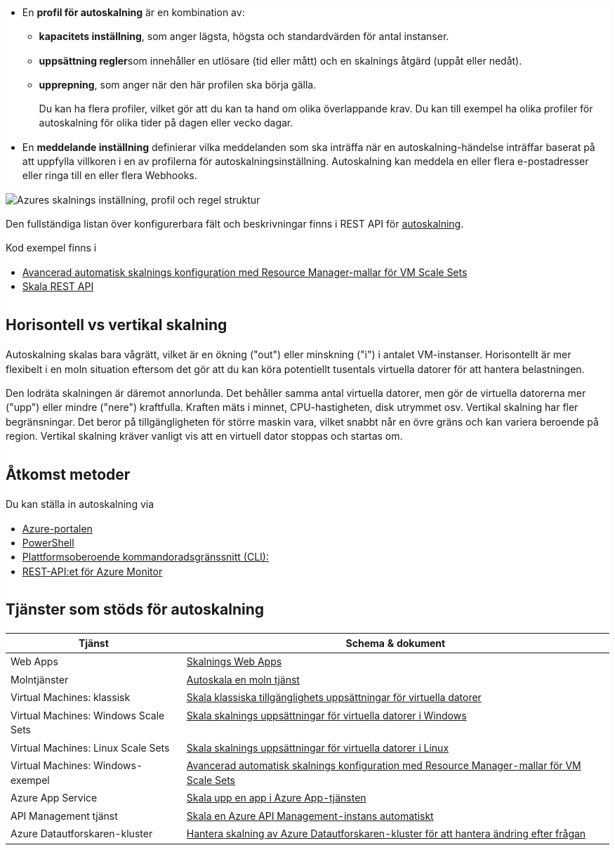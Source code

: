   - En **profil för autoskalning** är en kombination av:

    - **kapacitets inställning**, som anger lägsta, högsta och standardvärden för antal instanser.
    - **uppsättning regler**som innehåller en utlösare (tid eller mått) och en skalnings åtgärd (uppåt eller nedåt).
    - **upprepning**, som anger när den här profilen ska börja gälla.

      Du kan ha flera profiler, vilket gör att du kan ta hand om olika överlappande krav. Du kan till exempel ha olika profiler för autoskalning för olika tider på dagen eller vecko dagar.

  - En **meddelande inställning** definierar vilka meddelanden som ska inträffa när en autoskalning-händelse inträffar baserat på att uppfylla villkoren i en av profilerna för autoskalningsinställning. Autoskalning kan meddela en eller flera e-postadresser eller ringa till en eller flera Webhooks.


![Azures skalnings inställning, profil och regel struktur](./media/autoscale-overview/AzureResourceManagerRuleStructure3.png)

Den fullständiga listan över konfigurerbara fält och beskrivningar finns i REST API för [autoskalning](/rest/api/monitor/autoscalesettings).

Kod exempel finns i

* [Avancerad automatisk skalnings konfiguration med Resource Manager-mallar för VM Scale Sets](autoscale-virtual-machine-scale-sets.md)  
* [Skala REST API](/rest/api/monitor/autoscalesettings)

## <a name="horizontal-vs-vertical-scaling"></a>Horisontell vs vertikal skalning
Autoskalning skalas bara vågrätt, vilket är en ökning ("out") eller minskning ("i") i antalet VM-instanser.  Horisontellt är mer flexibelt i en moln situation eftersom det gör att du kan köra potentiellt tusentals virtuella datorer för att hantera belastningen.

Den lodräta skalningen är däremot annorlunda. Det behåller samma antal virtuella datorer, men gör de virtuella datorerna mer ("upp") eller mindre ("nere") kraftfulla. Kraften mäts i minnet, CPU-hastigheten, disk utrymmet osv.  Vertikal skalning har fler begränsningar. Det beror på tillgängligheten för större maskin vara, vilket snabbt når en övre gräns och kan variera beroende på region. Vertikal skalning kräver vanligt vis att en virtuell dator stoppas och startas om.

## <a name="methods-of-access"></a>Åtkomst metoder
Du kan ställa in autoskalning via

* [Azure-portalen](autoscale-get-started.md)
* [PowerShell](../samples/powershell-samples.md#create-and-manage-autoscale-settings)
* [Plattformsoberoende kommandoradsgränssnitt (CLI):](../samples/cli-samples.md#autoscale)
* [REST-API:et för Azure Monitor](/rest/api/monitor/autoscalesettings)

## <a name="supported-services-for-autoscale"></a>Tjänster som stöds för autoskalning
| Tjänst | Schema & dokument |
| --- | --- |
| Web Apps |[Skalnings Web Apps](autoscale-get-started.md) |
| Molntjänster |[Autoskala en moln tjänst](../../cloud-services/cloud-services-how-to-scale-portal.md) |
| Virtual Machines: klassisk |[Skala klassiska tillgänglighets uppsättningar för virtuella datorer](/archive/blogs/kaevans/autoscaling-azurevirtual-machines) |
| Virtual Machines: Windows Scale Sets |[Skala skalnings uppsättningar för virtuella datorer i Windows](../../virtual-machine-scale-sets/tutorial-autoscale-powershell.md) |
| Virtual Machines: Linux Scale Sets |[Skala skalnings uppsättningar för virtuella datorer i Linux](../../virtual-machine-scale-sets/tutorial-autoscale-cli.md) |
| Virtual Machines: Windows-exempel |[Avancerad automatisk skalnings konfiguration med Resource Manager-mallar för VM Scale Sets](../../azure-monitor/platform/autoscale-virtual-machine-scale-sets.md) |
| Azure App Service |[Skala upp en app i Azure App-tjänsten](../../app-service/manage-scale-up.md)|
| API Management tjänst|[Skala en Azure API Management-instans automatiskt](../../api-management/api-management-howto-autoscale.md)
| Azure Datautforskaren-kluster|[Hantera skalning av Azure Datautforskaren-kluster för att hantera ändring efter frågan](/azure/data-explorer/manage-cluster-horizontal-scaling)|